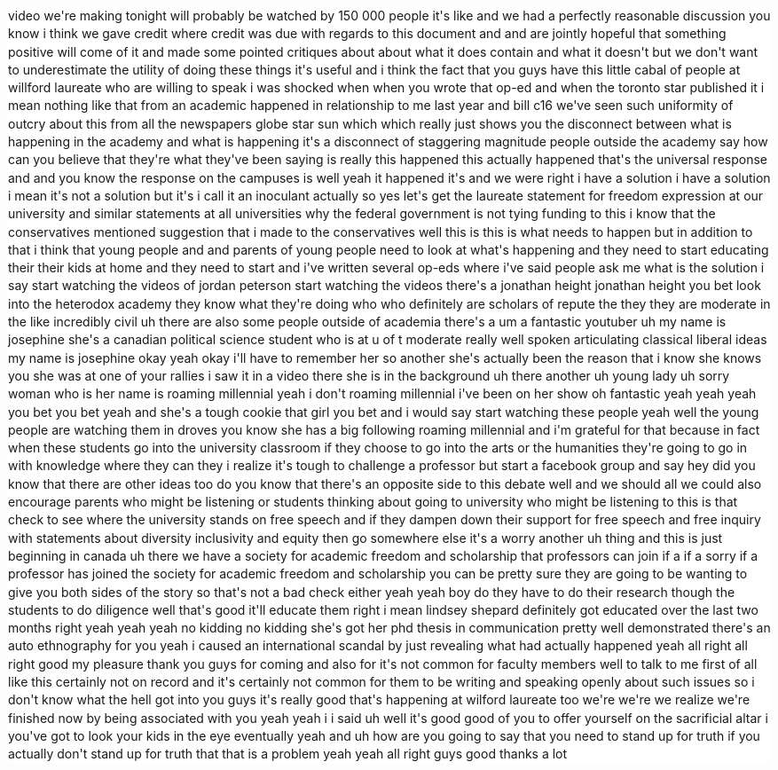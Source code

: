 video we're making tonight will probably be watched by 150 000 people it's like and we had a perfectly reasonable discussion you know i think we gave credit where credit was due with regards to this document and and are jointly hopeful that something positive will come of it and made some pointed critiques about about what it does contain and what it doesn't but we don't want to underestimate the utility of doing these things it's useful and i think the fact that you guys have this little cabal of people at willford laureate who are willing to speak i was shocked when when you wrote that op-ed and when the toronto star published it i mean nothing like that from an academic happened in relationship to me last year and bill c16 we've seen such uniformity of outcry about this from all the newspapers globe star sun which which really just shows you the disconnect between what is happening in the academy and what is happening it's a disconnect of staggering magnitude people outside the academy say how can you believe that they're what they've been saying is really this happened this actually happened that's the universal response and and you know the response on the campuses is well yeah it happened it's and we were right i have a solution i have a solution i mean it's not a solution but it's i call it an inoculant actually so yes let's get the laureate statement for freedom expression at our university and similar statements at all universities why the federal government is not tying funding to this i know that the conservatives mentioned suggestion that i made to the conservatives well this is this is what needs to happen but in addition to that i think that young people and and parents of young people need to look at what's happening and they need to start educating their their kids at home and they need to start and i've written several op-eds where i've said people ask me what is the solution i say start watching the videos of jordan peterson start watching the videos there's a jonathan height jonathan height you bet look into the heterodox academy they know what they're doing who who definitely are scholars of repute the they they are moderate in the like incredibly civil uh there are also some people outside of academia there's a um a fantastic youtuber uh my name is josephine she's a canadian political science student who is at u of t moderate really well spoken articulating classical liberal ideas my name is josephine okay yeah okay i'll have to remember her so another she's actually been the reason that i know she knows you she was at one of your rallies i saw it in a video there she is in the background uh there another uh young lady uh sorry woman who is her name is roaming millennial yeah i don't roaming millennial i've been on her show oh fantastic yeah yeah yeah you bet you bet yeah and she's a tough cookie that girl you bet and i would say start watching these people yeah well the young people are watching them in droves you know she has a big following roaming millennial and i'm grateful for that because in fact when these students go into the university classroom if they choose to go into the arts or the humanities they're going to go in with knowledge where they can they i realize it's tough to challenge a professor but start a facebook group and say hey did you know that there are other ideas too do you know that there's an opposite side to this debate well and we should all we could also encourage parents who might be listening or students thinking about going to university who might be listening to this is that check to see where the university stands on free speech and if they dampen down their support for free speech and free inquiry with statements about diversity inclusivity and equity then go somewhere else it's a worry another uh thing and this is just beginning in canada uh there we have a society for academic freedom and scholarship that professors can join if a if a sorry if a professor has joined the society for academic freedom and scholarship you can be pretty sure they are going to be wanting to give you both sides of the story so that's not a bad check either yeah yeah boy do they have to do their research though the students to do diligence well that's good it'll educate them right i mean lindsey shepard definitely got educated over the last two months right yeah yeah yeah no kidding no kidding she's got her phd thesis in communication pretty well demonstrated there's an auto ethnography for you yeah i caused an international scandal by just revealing what had actually happened yeah all right all right good my pleasure thank you guys for coming and also for it's not common for faculty members well to talk to me first of all like this certainly not on record and it's certainly not common for them to be writing and speaking openly about such issues so i don't know what the hell got into you guys it's really good that's happening at wilford laureate too we're we're we realize we're finished now by being associated with you yeah yeah i i said uh well it's good good of you to offer yourself on the sacrificial altar i you've got to look your kids in the eye eventually yeah and uh how are you going to say that you need to stand up for truth if you actually don't stand up for truth that that is a problem yeah yeah all right guys good thanks a lot